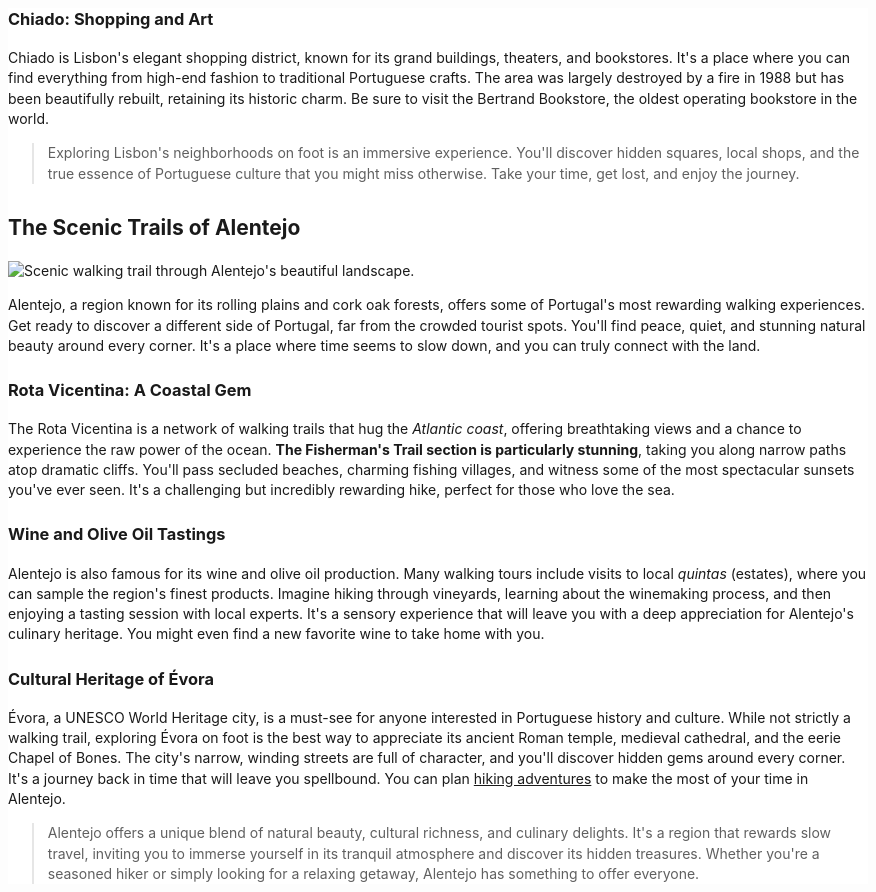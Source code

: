 ### Chiado: Shopping and Art

Chiado is Lisbon's elegant shopping district, known for its grand buildings, theaters, and bookstores. It's a place where you can find everything from high-end fashion to traditional Portuguese crafts. The area was largely destroyed by a fire in 1988 but has been beautifully rebuilt, retaining its historic charm. Be sure to visit the Bertrand Bookstore, the oldest operating bookstore in the world.

> Exploring Lisbon's neighborhoods on foot is an immersive experience. You'll discover hidden squares, local shops, and the true essence of Portuguese culture that you might miss otherwise. Take your time, get lost, and enjoy the journey.

## The Scenic Trails of Alentejo

![Scenic walking trail through Alentejo's beautiful landscape.](https://contenu.nyc3.digitaloceanspaces.com/journalist/d00566a1-b400-4459-8d67-d560bf4ae7ab/thumbnail.jpeg)

Alentejo, a region known for its rolling plains and cork oak forests, offers some of Portugal's most rewarding walking experiences. Get ready to discover a different side of Portugal, far from the crowded tourist spots. You'll find peace, quiet, and stunning natural beauty around every corner. It's a place where time seems to slow down, and you can truly connect with the land.

### Rota Vicentina: A Coastal Gem

The Rota Vicentina is a network of walking trails that hug the _Atlantic coast_, offering breathtaking views and a chance to experience the raw power of the ocean. **The Fisherman's Trail section is particularly stunning**, taking you along narrow paths atop dramatic cliffs. You'll pass secluded beaches, charming fishing villages, and witness some of the most spectacular sunsets you've ever seen. It's a challenging but incredibly rewarding hike, perfect for those who love the sea.

### Wine and Olive Oil Tastings

Alentejo is also famous for its wine and olive oil production. Many walking tours include visits to local _quintas_ (estates), where you can sample the region's finest products. Imagine hiking through vineyards, learning about the winemaking process, and then enjoying a tasting session with local experts. It's a sensory experience that will leave you with a deep appreciation for Alentejo's culinary heritage. You might even find a new favorite wine to take home with you.

### Cultural Heritage of Évora

Évora, a UNESCO World Heritage city, is a must-see for anyone interested in Portuguese history and culture. While not strictly a walking trail, exploring Évora on foot is the best way to appreciate its ancient Roman temple, medieval cathedral, and the eerie Chapel of Bones. The city's narrow, winding streets are full of character, and you'll discover hidden gems around every corner. It's a journey back in time that will leave you spellbound. You can plan [hiking adventures](https://www.outdooractive.com/en/hiking-trails/alentejo/hiking-in-alentejo/221309321/) to make the most of your time in Alentejo.

> Alentejo offers a unique blend of natural beauty, cultural richness, and culinary delights. It's a region that rewards slow travel, inviting you to immerse yourself in its tranquil atmosphere and discover its hidden treasures. Whether you're a seasoned hiker or simply looking for a relaxing getaway, Alentejo has something to offer everyone.
